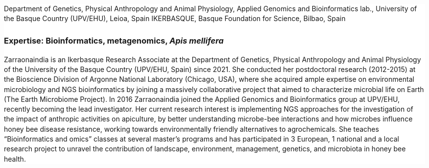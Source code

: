 Department of Genetics, Physical Anthropology and Animal Physiology, Applied Genomics and Bioinformatics lab., University of the Basque Country (UPV/EHU), Leioa, Spain IKERBASQUE, Basque Foundation for Science, Bilbao, Spain

### Expertise: Bioinformatics, metagenomics, *Apis mellifera* 

Zarraonaindia is an Ikerbasque Research Associate at the Department of Genetics, Physical Anthropology and Animal Physiology of the University of the Basque Country (UPV/EHU, Spain) since 2021. She conducted her postdoctoral research (2012-2015) at the Bioscience Division of Argonne National Laboratory (Chicago, USA), where she acquired ample expertise on environmental microbiology and NGS bioinformatics by joining a massively collaborative project that aimed to characterize microbial life on Earth (The Earth Microbiome Project). In 2016 Zarraonaindia joined the Applied Genomics and Bioinformatics group at UPV/EHU, recently becoming the lead investigator. Her current research interest is implementing NGS approaches for the investigation of the impact of anthropic activities on apiculture, by better understanding microbe-bee interactions and how microbes influence honey bee disease resistance, working towards environmentally friendly alternatives to agrochemicals. She teaches “Bioinformatics and omics” classes at several master’s programs and has participated in 3 European, 1 national and a local research project to unravel the contribution of landscape, environment, management, genetics, and microbiota in honey bee health.
